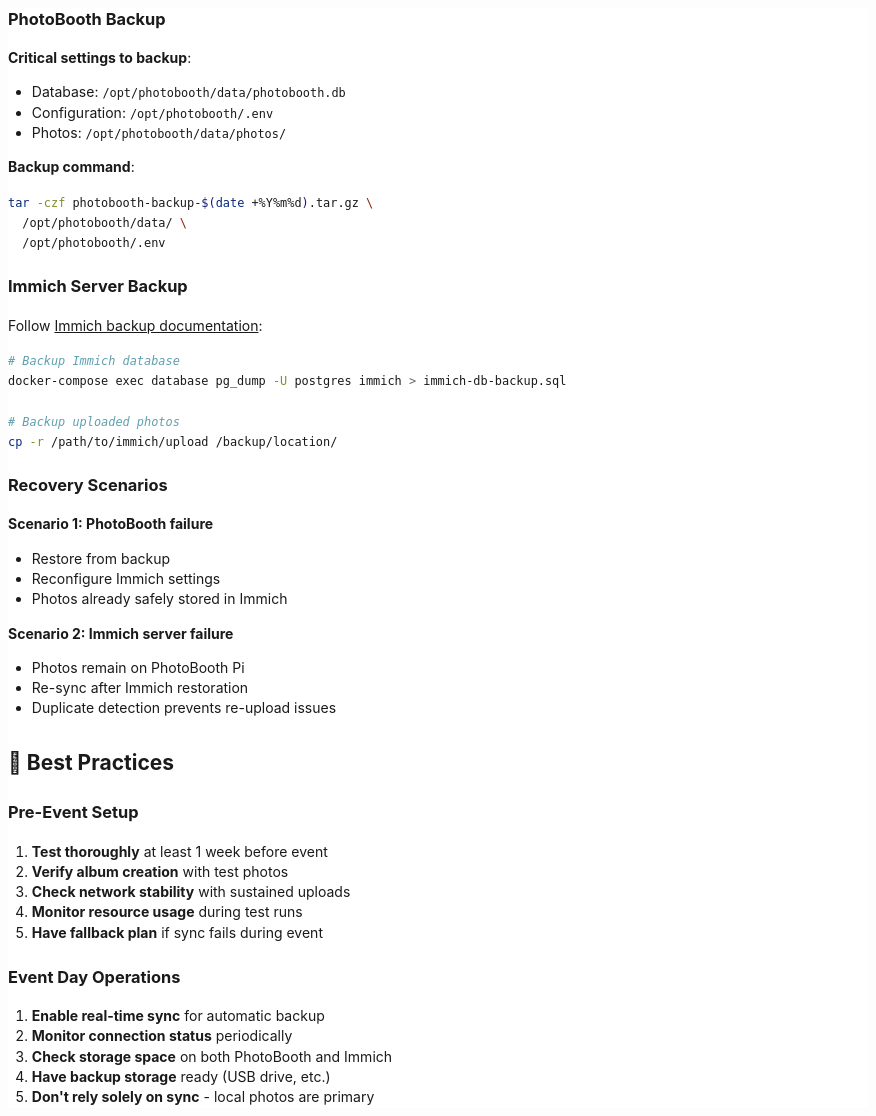 ### PhotoBooth Backup

**Critical settings to backup**:
- Database: `/opt/photobooth/data/photobooth.db`
- Configuration: `/opt/photobooth/.env`
- Photos: `/opt/photobooth/data/photos/`

**Backup command**:
```bash
tar -czf photobooth-backup-$(date +%Y%m%d).tar.gz \
  /opt/photobooth/data/ \
  /opt/photobooth/.env
```

### Immich Server Backup

Follow [Immich backup documentation](https://immich.app/docs/administration/backup-and-restore):

```bash
# Backup Immich database
docker-compose exec database pg_dump -U postgres immich > immich-db-backup.sql

# Backup uploaded photos
cp -r /path/to/immich/upload /backup/location/
```

### Recovery Scenarios

**Scenario 1: PhotoBooth failure**
- Restore from backup
- Reconfigure Immich settings
- Photos already safely stored in Immich

**Scenario 2: Immich server failure**
- Photos remain on PhotoBooth Pi
- Re-sync after Immich restoration
- Duplicate detection prevents re-upload issues

## 🎯 Best Practices

### Pre-Event Setup

1. **Test thoroughly** at least 1 week before event
2. **Verify album creation** with test photos
3. **Check network stability** with sustained uploads
4. **Monitor resource usage** during test runs
5. **Have fallback plan** if sync fails during event

### Event Day Operations

1. **Enable real-time sync** for automatic backup
2. **Monitor connection status** periodically
3. **Check storage space** on both PhotoBooth and Immich
4. **Have backup storage** ready (USB drive, etc.)
5. **Don't rely solely on sync** - local photos are primary
